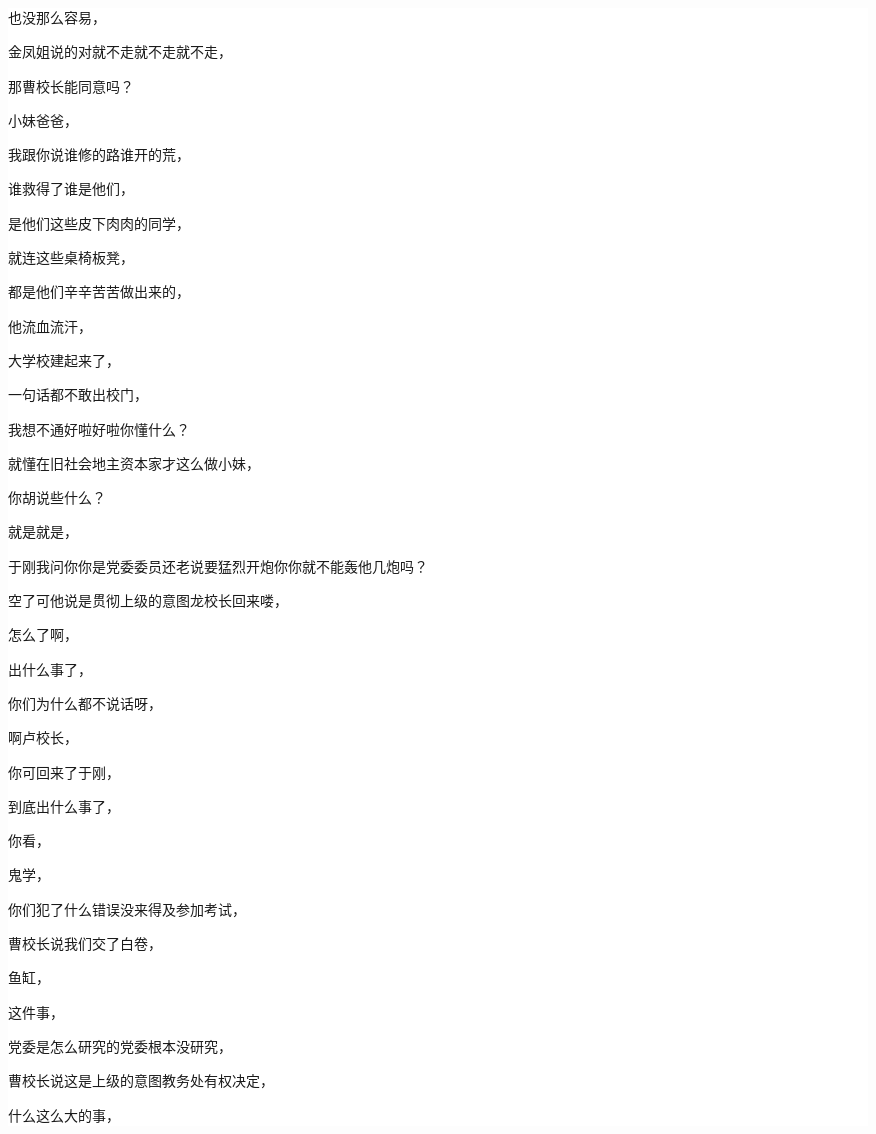 也没那么容易，

金凤姐说的对就不走就不走就不走，

那曹校长能同意吗？

小妹爸爸，

我跟你说谁修的路谁开的荒，

谁救得了谁是他们，

是他们这些皮下肉肉的同学，

就连这些桌椅板凳，

都是他们辛辛苦苦做出来的，

他流血流汗，

大学校建起来了，

一句话都不敢出校门，

我想不通好啦好啦你懂什么？

就懂在旧社会地主资本家才这么做小妹，

你胡说些什么？

就是就是，

于刚我问你你是党委委员还老说要猛烈开炮你你就不能轰他几炮吗？

空了可他说是贯彻上级的意图龙校长回来喽，

怎么了啊，

出什么事了，

你们为什么都不说话呀，

啊卢校长，

你可回来了于刚，

到底出什么事了，

你看，

鬼学，

你们犯了什么错误没来得及参加考试，

曹校长说我们交了白卷，

鱼缸，

这件事，

党委是怎么研究的党委根本没研究，

曹校长说这是上级的意图教务处有权决定，

什么这么大的事，
